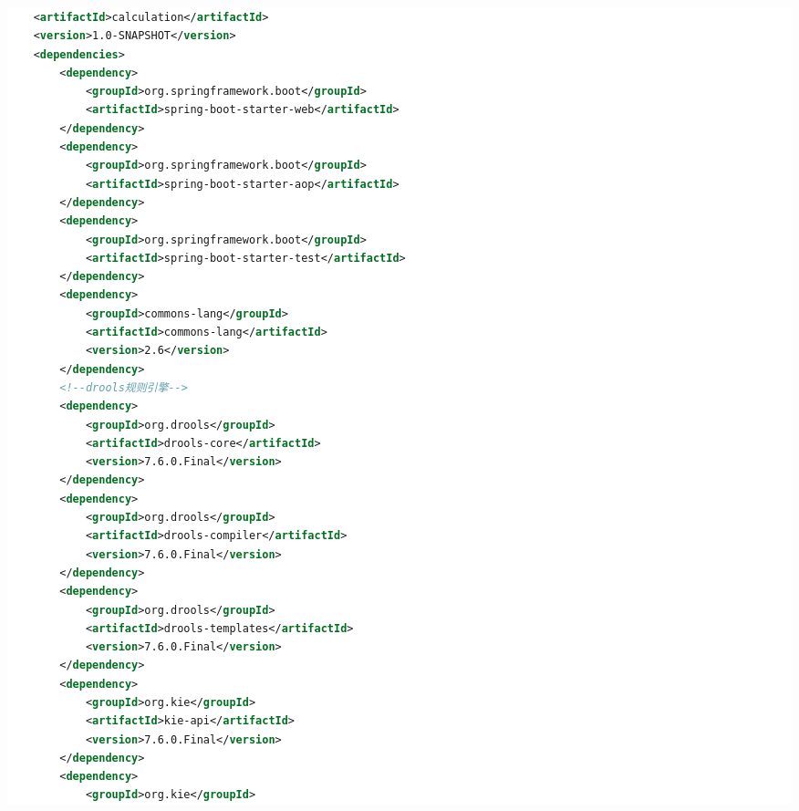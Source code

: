 ~~~xml
    <artifactId>calculation</artifactId>
    <version>1.0-SNAPSHOT</version>
    <dependencies>
        <dependency>
            <groupId>org.springframework.boot</groupId>
            <artifactId>spring-boot-starter-web</artifactId>
        </dependency>
        <dependency>
            <groupId>org.springframework.boot</groupId>
            <artifactId>spring-boot-starter-aop</artifactId>
        </dependency>
        <dependency>
            <groupId>org.springframework.boot</groupId>
            <artifactId>spring-boot-starter-test</artifactId>
        </dependency>
        <dependency>
            <groupId>commons-lang</groupId>
            <artifactId>commons-lang</artifactId>
            <version>2.6</version>
        </dependency>
        <!--drools规则引擎-->
        <dependency>
            <groupId>org.drools</groupId>
            <artifactId>drools-core</artifactId>
            <version>7.6.0.Final</version>
        </dependency>
        <dependency>
            <groupId>org.drools</groupId>
            <artifactId>drools-compiler</artifactId>
            <version>7.6.0.Final</version>
        </dependency>
        <dependency>
            <groupId>org.drools</groupId>
            <artifactId>drools-templates</artifactId>
            <version>7.6.0.Final</version>
        </dependency>
        <dependency>
            <groupId>org.kie</groupId>
            <artifactId>kie-api</artifactId>
            <version>7.6.0.Final</version>
        </dependency>
        <dependency>
            <groupId>org.kie</groupId>

